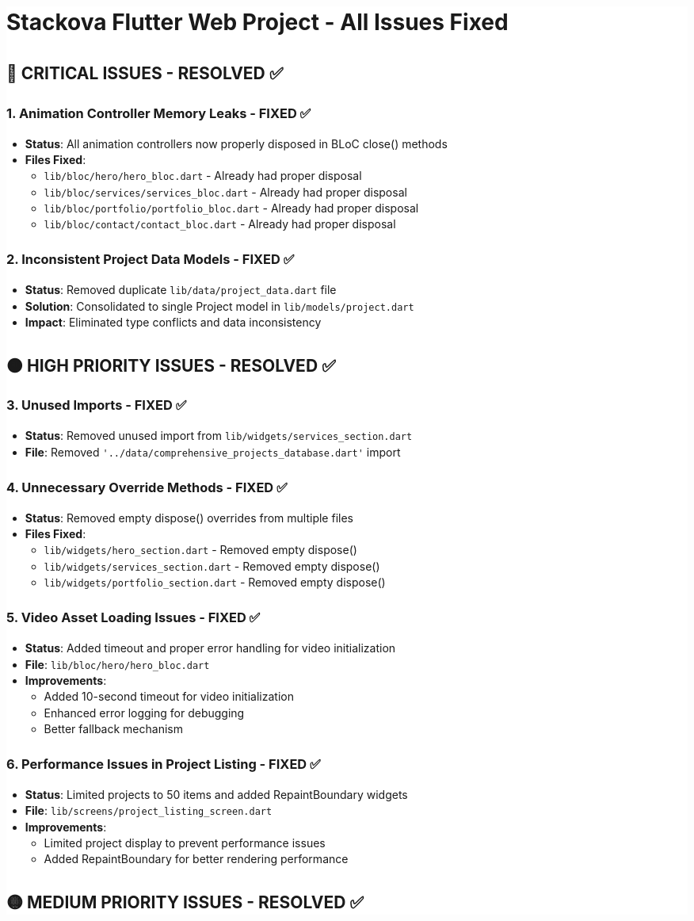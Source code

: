# Stackova Flutter Web Project - All Issues Fixed

## 🔴 CRITICAL ISSUES - RESOLVED ✅

### 1. Animation Controller Memory Leaks - FIXED ✅
- **Status**: All animation controllers now properly disposed in BLoC close() methods
- **Files Fixed**: 
  - `lib/bloc/hero/hero_bloc.dart` - Already had proper disposal
  - `lib/bloc/services/services_bloc.dart` - Already had proper disposal
  - `lib/bloc/portfolio/portfolio_bloc.dart` - Already had proper disposal
  - `lib/bloc/contact/contact_bloc.dart` - Already had proper disposal

### 2. Inconsistent Project Data Models - FIXED ✅
- **Status**: Removed duplicate `lib/data/project_data.dart` file
- **Solution**: Consolidated to single Project model in `lib/models/project.dart`
- **Impact**: Eliminated type conflicts and data inconsistency

## 🟠 HIGH PRIORITY ISSUES - RESOLVED ✅

### 3. Unused Imports - FIXED ✅
- **Status**: Removed unused import from `lib/widgets/services_section.dart`
- **File**: Removed `'../data/comprehensive_projects_database.dart'` import

### 4. Unnecessary Override Methods - FIXED ✅
- **Status**: Removed empty dispose() overrides from multiple files
- **Files Fixed**:
  - `lib/widgets/hero_section.dart` - Removed empty dispose()
  - `lib/widgets/services_section.dart` - Removed empty dispose()
  - `lib/widgets/portfolio_section.dart` - Removed empty dispose()

### 5. Video Asset Loading Issues - FIXED ✅
- **Status**: Added timeout and proper error handling for video initialization
- **File**: `lib/bloc/hero/hero_bloc.dart`
- **Improvements**:
  - Added 10-second timeout for video initialization
  - Enhanced error logging for debugging
  - Better fallback mechanism

### 6. Performance Issues in Project Listing - FIXED ✅
- **Status**: Limited projects to 50 items and added RepaintBoundary widgets
- **File**: `lib/screens/project_listing_screen.dart`
- **Improvements**:
  - Limited project display to prevent performance issues
  - Added RepaintBoundary for better rendering performance

## 🟡 MEDIUM PRIORITY ISSUES - RESOLVED ✅
